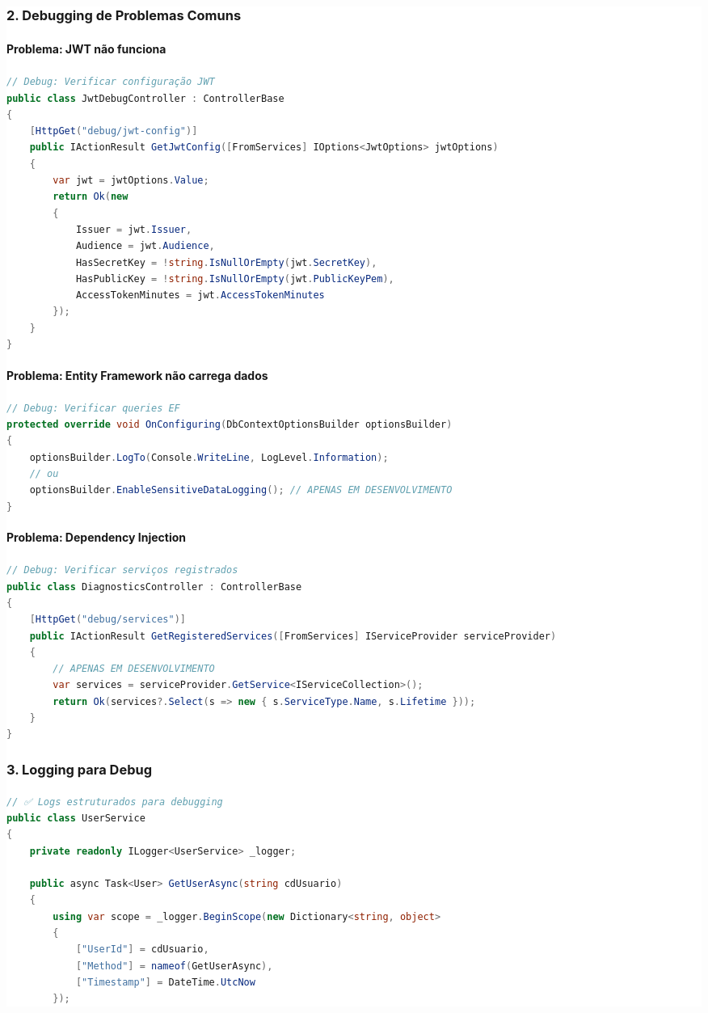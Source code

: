 ### **2. Debugging de Problemas Comuns**

#### **Problema: JWT não funciona**
```csharp
// Debug: Verificar configuração JWT
public class JwtDebugController : ControllerBase
{
    [HttpGet("debug/jwt-config")]
    public IActionResult GetJwtConfig([FromServices] IOptions<JwtOptions> jwtOptions)
    {
        var jwt = jwtOptions.Value;
        return Ok(new
        {
            Issuer = jwt.Issuer,
            Audience = jwt.Audience,
            HasSecretKey = !string.IsNullOrEmpty(jwt.SecretKey),
            HasPublicKey = !string.IsNullOrEmpty(jwt.PublicKeyPem),
            AccessTokenMinutes = jwt.AccessTokenMinutes
        });
    }
}
```

#### **Problema: Entity Framework não carrega dados**
```csharp
// Debug: Verificar queries EF
protected override void OnConfiguring(DbContextOptionsBuilder optionsBuilder)
{
    optionsBuilder.LogTo(Console.WriteLine, LogLevel.Information);
    // ou
    optionsBuilder.EnableSensitiveDataLogging(); // APENAS EM DESENVOLVIMENTO
}
```

#### **Problema: Dependency Injection**
```csharp
// Debug: Verificar serviços registrados
public class DiagnosticsController : ControllerBase
{
    [HttpGet("debug/services")]
    public IActionResult GetRegisteredServices([FromServices] IServiceProvider serviceProvider)
    {
        // APENAS EM DESENVOLVIMENTO
        var services = serviceProvider.GetService<IServiceCollection>();
        return Ok(services?.Select(s => new { s.ServiceType.Name, s.Lifetime }));
    }
}
```

### **3. Logging para Debug**

```csharp
// ✅ Logs estruturados para debugging
public class UserService
{
    private readonly ILogger<UserService> _logger;

    public async Task<User> GetUserAsync(string cdUsuario)
    {
        using var scope = _logger.BeginScope(new Dictionary<string, object>
        {
            ["UserId"] = cdUsuario,
            ["Method"] = nameof(GetUserAsync),
            ["Timestamp"] = DateTime.UtcNow
        });
```